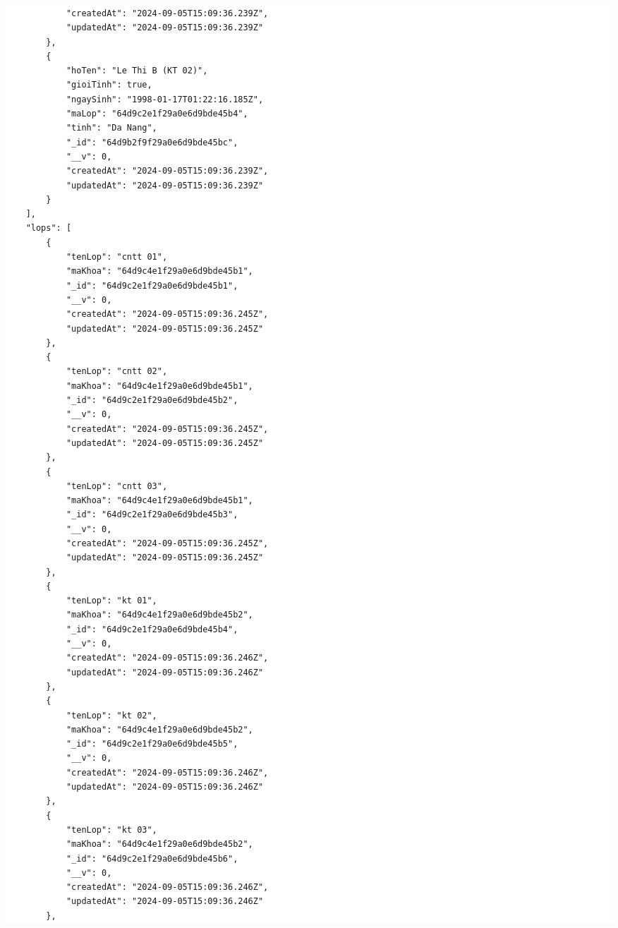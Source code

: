                 "createdAt": "2024-09-05T15:09:36.239Z",
                "updatedAt": "2024-09-05T15:09:36.239Z"
            },
            {
                "hoTen": "Le Thi B (KT 02)",
                "gioiTinh": true,
                "ngaySinh": "1998-01-17T01:22:16.185Z",
                "maLop": "64d9c2e1f29a0e6d9bde45b4",
                "tinh": "Da Nang",
                "_id": "64d9b2f9f29a0e6d9bde45bc",
                "__v": 0,
                "createdAt": "2024-09-05T15:09:36.239Z",
                "updatedAt": "2024-09-05T15:09:36.239Z"
            }
        ],
        "lops": [
            {
                "tenLop": "cntt 01",
                "maKhoa": "64d9c4e1f29a0e6d9bde45b1",
                "_id": "64d9c2e1f29a0e6d9bde45b1",
                "__v": 0,
                "createdAt": "2024-09-05T15:09:36.245Z",
                "updatedAt": "2024-09-05T15:09:36.245Z"
            },
            {
                "tenLop": "cntt 02",
                "maKhoa": "64d9c4e1f29a0e6d9bde45b1",
                "_id": "64d9c2e1f29a0e6d9bde45b2",
                "__v": 0,
                "createdAt": "2024-09-05T15:09:36.245Z",
                "updatedAt": "2024-09-05T15:09:36.245Z"
            },
            {
                "tenLop": "cntt 03",
                "maKhoa": "64d9c4e1f29a0e6d9bde45b1",
                "_id": "64d9c2e1f29a0e6d9bde45b3",
                "__v": 0,
                "createdAt": "2024-09-05T15:09:36.245Z",
                "updatedAt": "2024-09-05T15:09:36.245Z"
            },
            {
                "tenLop": "kt 01",
                "maKhoa": "64d9c4e1f29a0e6d9bde45b2",
                "_id": "64d9c2e1f29a0e6d9bde45b4",
                "__v": 0,
                "createdAt": "2024-09-05T15:09:36.246Z",
                "updatedAt": "2024-09-05T15:09:36.246Z"
            },
            {
                "tenLop": "kt 02",
                "maKhoa": "64d9c4e1f29a0e6d9bde45b2",
                "_id": "64d9c2e1f29a0e6d9bde45b5",
                "__v": 0,
                "createdAt": "2024-09-05T15:09:36.246Z",
                "updatedAt": "2024-09-05T15:09:36.246Z"
            },
            {
                "tenLop": "kt 03",
                "maKhoa": "64d9c4e1f29a0e6d9bde45b2",
                "_id": "64d9c2e1f29a0e6d9bde45b6",
                "__v": 0,
                "createdAt": "2024-09-05T15:09:36.246Z",
                "updatedAt": "2024-09-05T15:09:36.246Z"
            },